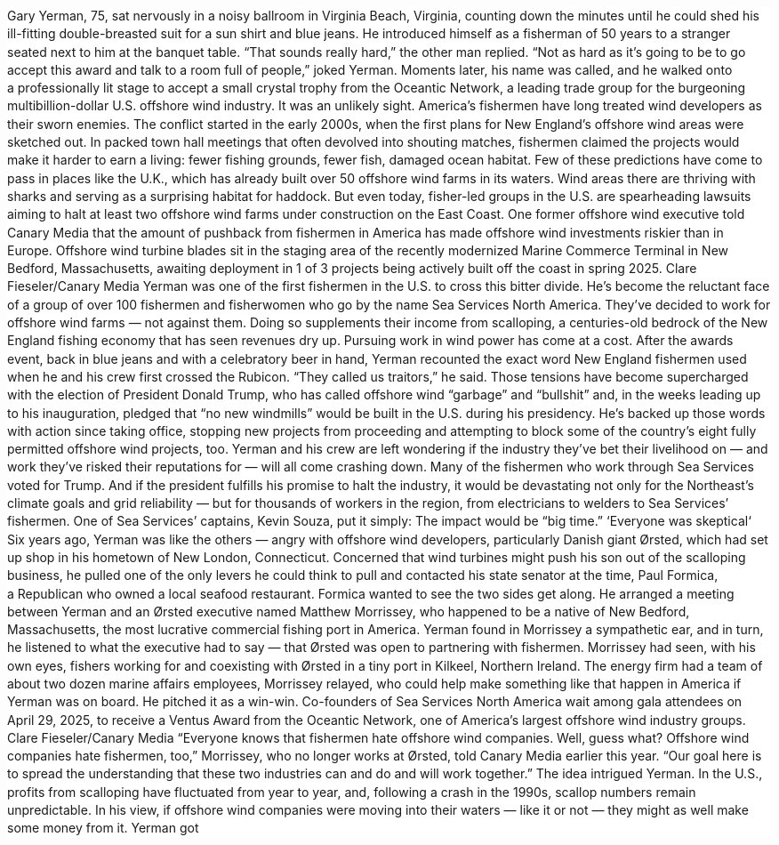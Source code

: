 Gary Yerman,&nbsp;75, sat nervously in a&nbsp;noisy ballroom in Virginia Beach, Virginia, counting down the minutes until he could shed his ill-fitting double-breasted suit for a&nbsp;sun shirt and blue jeans. He introduced himself as a&nbsp;fisherman of&nbsp;50&nbsp;years to a&nbsp;stranger seated next to him at the banquet table. “That sounds really hard,” the other man replied. “Not as hard as it’s going to be to go accept this award and talk to a&nbsp;room full of people,” joked Yerman. Moments later, his name was called, and he walked onto a&nbsp;professionally lit stage to accept a&nbsp;small crystal trophy from the Oceantic Network, a&nbsp;leading trade group for the burgeoning multibillion-dollar U.S. offshore wind industry. It was an unlikely sight. America’s fishermen have long treated wind developers as their sworn enemies. The conflict started in the early&nbsp;2000s, when the first plans for New England’s offshore wind areas were sketched out. In packed town hall meetings that often devolved into shouting matches, fishermen claimed the projects would make it harder to earn a&nbsp;living: fewer fishing grounds, fewer fish, damaged ocean habitat. Few of these predictions have come to pass in places like the U.K., which has already built over&nbsp;50&nbsp;offshore wind farms in its waters. Wind areas there are&nbsp;thriving with sharks&nbsp;and serving as a&nbsp;surprising&nbsp;habitat for haddock. But even today, fisher-led groups in the U.S. are spearheading lawsuits aiming to halt at least two offshore wind farms under construction on the East Coast. One former offshore wind executive told Canary Media that the amount of pushback from fishermen in America has made offshore wind investments riskier than in Europe. Offshore wind turbine blades sit in the staging area of the recently modernized Marine Commerce Terminal in New Bedford, Massachusetts, awaiting deployment in 1 of 3 projects being actively built off the coast in spring 2025. Clare Fieseler/Canary Media Yerman was one of the first fishermen in the U.S. to cross this bitter divide. He’s become the reluctant face of a&nbsp;group of over&nbsp;100&nbsp;fishermen and fisherwomen who go by the name Sea Services North America. They’ve decided to work for offshore wind farms — not against them. Doing so supplements their income from scalloping, a&nbsp;centuries-old bedrock of the New England fishing economy that has seen revenues dry&nbsp;up. Pursuing work in wind power has come at a&nbsp;cost. After the awards event, back in blue jeans and with a&nbsp;celebratory beer in hand, Yerman recounted the exact word New England fishermen used when he and his crew first crossed the Rubicon. “They called us traitors,” he&nbsp;said. Those tensions have become supercharged with the election of President Donald Trump, who has called offshore wind&nbsp;​“garbage” and&nbsp;​“bullshit” and, in the weeks leading up to his inauguration, pledged that&nbsp;​“no new windmills” would be built in the U.S. during his presidency. He’s backed up those words with action since taking office, stopping new projects from proceeding and attempting to block some of the country’s eight fully permitted offshore wind projects, too. Yerman and his crew are left wondering if the industry they’ve bet their livelihood on — and work they’ve risked their reputations for — will all come crashing down. Many of the fishermen who work through Sea Services voted for Trump. And if the president fulfills his promise to halt the industry, it would be devastating not only for the Northeast’s climate goals and grid reliability — but for thousands of workers in the region, from electricians to welders to Sea Services’ fishermen. One of Sea Services’ captains, Kevin Souza, put it simply: The impact would be&nbsp;​“big&nbsp;time.” &#8216;Everyone was skeptical&#8216; Six years ago, Yerman was like the others — angry with offshore wind developers, particularly Danish giant Ørsted, which had set up shop in his hometown of New London, Connecticut. Concerned that wind turbines might push his son out of the scalloping business, he pulled one of the only levers he could think to pull and contacted his state senator at the time, Paul Formica, a&nbsp;Republican who owned a&nbsp;local seafood restaurant. Formica wanted to see the two sides get along. He arranged a&nbsp;meeting between Yerman and an Ørsted executive named Matthew Morrissey, who happened to be a&nbsp;native of New Bedford, Massachusetts, the most lucrative commercial fishing port in America. Yerman found in Morrissey a&nbsp;sympathetic ear, and in turn, he listened to what the executive had to say — that Ørsted was open to partnering with fishermen. Morrissey had seen, with his own eyes, fishers working for and coexisting with Ørsted in a&nbsp;tiny port in Kilkeel, Northern Ireland. The energy firm had a&nbsp;team of about two dozen marine affairs employees, Morrissey relayed, who could help make something like that happen in America if Yerman was on board. He pitched it as a&nbsp;win-win. Co-founders of Sea Services North America wait among gala attendees on April 29, 2025, to receive a Ventus Award from the Oceantic Network, one of America’s largest offshore wind industry groups. Clare Fieseler/Canary Media “Everyone knows that fishermen hate offshore wind companies. Well, guess what? Offshore wind companies hate fishermen, too,” Morrissey, who no longer works at Ørsted, told Canary Media earlier this year.&nbsp;​“Our goal here is to spread the understanding that these two industries can and do and will work together.” The idea intrigued Yerman. In the U.S., profits from scalloping have fluctuated from year to year, and, following a&nbsp;crash in the&nbsp;1990s, scallop numbers remain unpredictable. In his view, if offshore wind companies were moving into their waters — like it or not — they might as well make some money from&nbsp;it. Yerman got